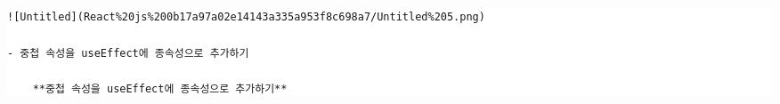     ![Untitled](React%20js%200b17a97a02e14143a335a953f8c698a7/Untitled%205.png)
    
    - 중첩 속성을 useEffect에 종속성으로 추가하기
        
        **중첩 속성을 useEffect에 종속성으로 추가하기**
        